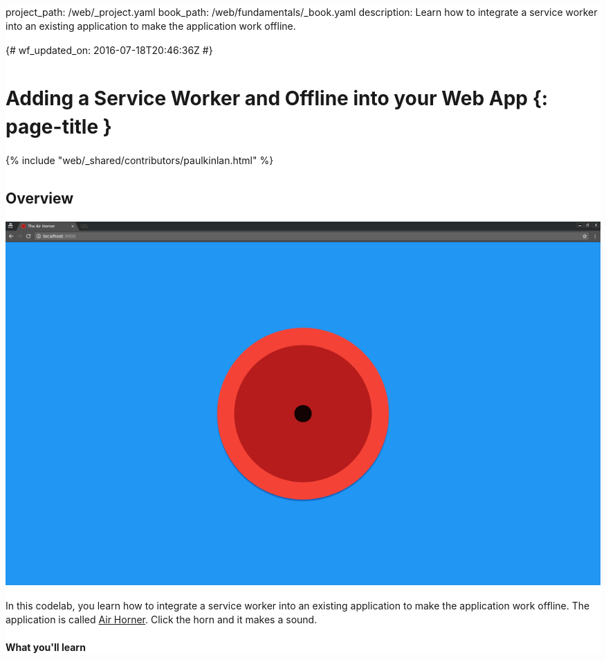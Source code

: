 project_path: /web/_project.yaml
book_path: /web/fundamentals/_book.yaml
description: Learn how to integrate a service worker into an existing application to make the application work offline.

{# wf_updated_on: 2016-07-18T20:46:36Z #}


# Adding a Service Worker and Offline into your Web App {: page-title }

{% include "web/_shared/contributors/paulkinlan.html" %}



## Overview



![9246b0abd8d860da.png](img/9246b0abd8d860da.png)

In this codelab, you learn how to integrate a service worker into an existing application to make the application work offline. The application is called  [Air Horner](https://airhorner.com). Click the horn and it makes a sound.

#### What you'll learn
